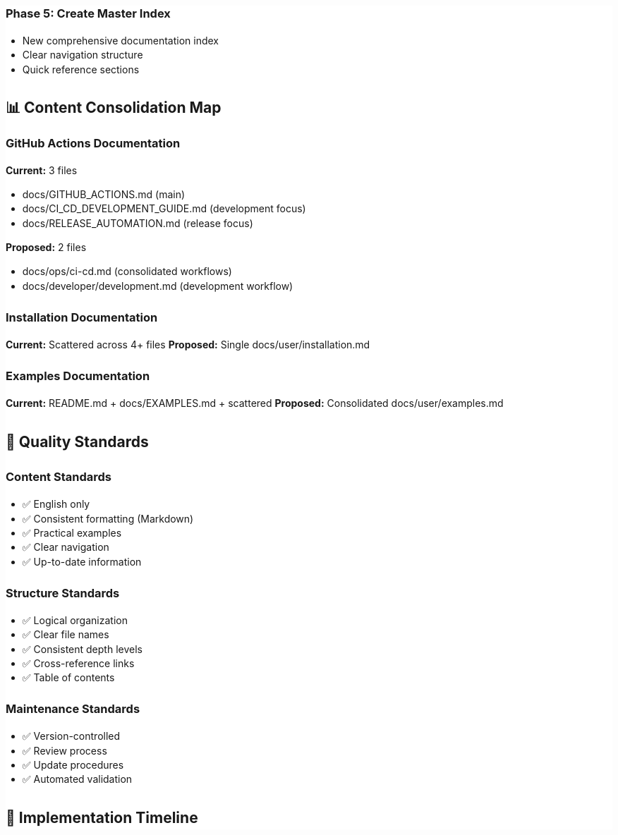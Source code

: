 ### Phase 5: Create Master Index
- New comprehensive documentation index
- Clear navigation structure
- Quick reference sections

## 📊 Content Consolidation Map

### GitHub Actions Documentation
**Current:** 3 files
- docs/GITHUB_ACTIONS.md (main)
- docs/CI_CD_DEVELOPMENT_GUIDE.md (development focus)
- docs/RELEASE_AUTOMATION.md (release focus)

**Proposed:** 2 files
- docs/ops/ci-cd.md (consolidated workflows)
- docs/developer/development.md (development workflow)

### Installation Documentation
**Current:** Scattered across 4+ files
**Proposed:** Single docs/user/installation.md

### Examples Documentation
**Current:** README.md + docs/EXAMPLES.md + scattered
**Proposed:** Consolidated docs/user/examples.md

## 🎯 Quality Standards

### Content Standards
- ✅ English only
- ✅ Consistent formatting (Markdown)
- ✅ Practical examples
- ✅ Clear navigation
- ✅ Up-to-date information

### Structure Standards
- ✅ Logical organization
- ✅ Clear file names
- ✅ Consistent depth levels
- ✅ Cross-reference links
- ✅ Table of contents

### Maintenance Standards
- ✅ Version-controlled
- ✅ Review process
- ✅ Update procedures
- ✅ Automated validation

## 🚀 Implementation Timeline
